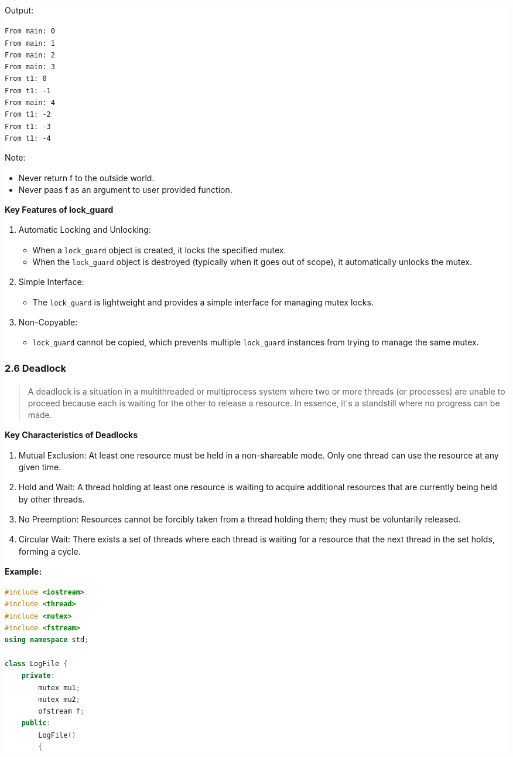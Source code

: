 Output:

```
From main: 0
From main: 1
From main: 2
From main: 3
From t1: 0
From t1: -1
From main: 4
From t1: -2
From t1: -3
From t1: -4
```

Note:
- Never return f to the outside world.
- Never paas f as an argument to user provided function.

**Key Features of lock_guard**

1. Automatic Locking and Unlocking:
   - When a `lock_guard` object is created, it locks the specified mutex.
   - When the `lock_guard` object is destroyed (typically when it goes out of scope), it automatically unlocks the mutex.

2. Simple Interface: 
   - The `lock_guard` is lightweight and provides a simple interface for managing mutex locks.

3. Non-Copyable:
   - `lock_guard` cannot be copied, which prevents multiple `lock_guard` instances from trying to manage the same mutex.


### 2.6 Deadlock <a name="2.6"></a>

> A deadlock is a situation in a multithreaded or multiprocess system where two or more threads (or processes) are unable to proceed because each is waiting for the other to release a resource. In essence, it's a standstill where no progress can be made.

**Key Characteristics of Deadlocks**

1. Mutual Exclusion: At least one resource must be held in a non-shareable mode. Only one thread can use the resource at any given time.

2. Hold and Wait: A thread holding at least one resource is waiting to acquire additional resources that are currently being held by other threads.

3. No Preemption: Resources cannot be forcibly taken from a thread holding them; they must be voluntarily released.

4. Circular Wait: There exists a set of threads where each thread is waiting for a resource that the next thread in the set holds, forming a cycle.

**Example:**

```cpp
#include <iostream>
#include <thread>
#include <mutex>
#include <fstream>
using namespace std;

class LogFile {
    private:
        mutex mu1;
        mutex mu2;
        ofstream f;
    public:
        LogFile()
        {
```
